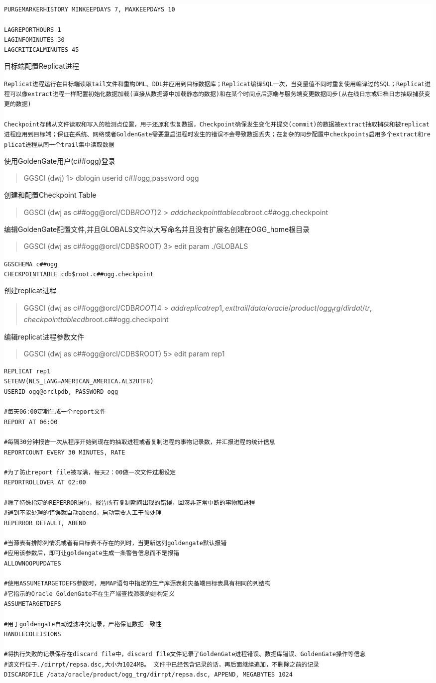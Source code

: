 ```
PURGEMARKERHISTORY MINKEEPDAYS 7, MAXKEEPDAYS 10

LAGREPORTHOURS 1
LAGINFOMINUTES 30
LAGCRITICALMINUTES 45
```

目标端配置Replicat进程
```
Replicat进程运行在目标端读取tail文件和重构DML、DDL并应用到目标数据库；Replicat编译SQL一次，当变量值不同时重复使用编译过的SQL；Replicat进程可以像extract进程一样配置初始化数据加载(直接从数据源中加载静态的数据)和在某个时间点后源端与服务端变更数据同步(从在线日志或归档日志抽取捕获变更的数据)

Checkpoint存储从文件读取和写入的检测点位置，用于还原和恢复数据，Checkpoint确保发生变化并提交(commit)的数据被extract抽取捕获和被replicat进程应用到目标端；保证在系统、网络或者GoldenGate需要重启进程时发生的错误不会导致数据丢失；在复杂的同步配置中checkpoints启用多个extract和replicat进程从同一个trail集中读取数据
```
使用GoldenGate用户(c##ogg)登录
>GGSCI (dwj) 1> dblogin userid c##ogg,password ogg

创建和配置Checkpoint Table
>GGSCI (dwj as c##ogg@orcl/CDB$ROOT) 2> add checkpointtable cdb$root.c##ogg.checkpoint

编辑GoldenGate配置文件,并且GLOBALS文件以大写命名并且没有扩展名创建在OGG_home根目录
>GGSCI (dwj as c##ogg@orcl/CDB$ROOT) 3> edit param ./GLOBALS

```
GGSCHEMA c##ogg
CHECKPOINTTABLE cdb$root.c##ogg.checkpoint
```
创建replicat进程
>GGSCI (dwj as c##ogg@orcl/CDB$ROOT) 4> add replicat rep1, exttrail /data/oracle/product/ogg_trg/dirdat/tr, checkpointtable cdb$root.c##ogg.checkpoint

编辑replicat进程参数文件
>GGSCI (dwj as c##ogg@orcl/CDB$ROOT) 5> edit param rep1

```
REPLICAT rep1
SETENV(NLS_LANG=AMERICAN_AMERICA.AL32UTF8)
USERID ogg@orclpdb, PASSWORD ogg

#每天06:00定期生成一个report文件
REPORT AT 06:00

#每隔30分钟报告一次从程序开始到现在的抽取进程或者复制进程的事物记录数，并汇报进程的统计信息
REPORTCOUNT EVERY 30 MINUTES, RATE

#为了防止report file被写满，每天2：00做一次文件过期设定
REPORTROLLOVER AT 02:00

#除了特殊指定的REPERROR语句，报告所有复制期间出现的错误，回滚非正常中断的事物和进程
#遇到不能处理的错误就自动abend，启动需要人工干预处理
REPERROR DEFAULT, ABEND

#当源表有排除列情况或者有目标表不存在的列时，当更新这列goldengate默认报错
#应用该参数后，即可让goldengate生成一条警告信息而不是报错
ALLOWNOOPUPDATES

#使用ASSUMETARGETDEFS参数时，用MAP语句中指定的生产库源表和灾备端目标表具有相同的列结构
#它指示的Oracle GoldenGate不在生产端查找源表的结构定义
ASSUMETARGETDEFS

#用于goldengate自动过滤冲突记录，严格保证数据一致性
HANDLECOLLISIONS

#将执行失败的记录保存在discard file中，discard file文件记录了GoldenGate进程错误、数据库错误、GoldenGate操作等信息
#该文件位于./dirrpt/repsa.dsc,大小为1024MB。 文件中已经包含记录的话，再后面继续追加，不删除之前的记录
DISCARDFILE /data/oracle/product/ogg_trg/dirrpt/repsa.dsc, APPEND, MEGABYTES 1024
```